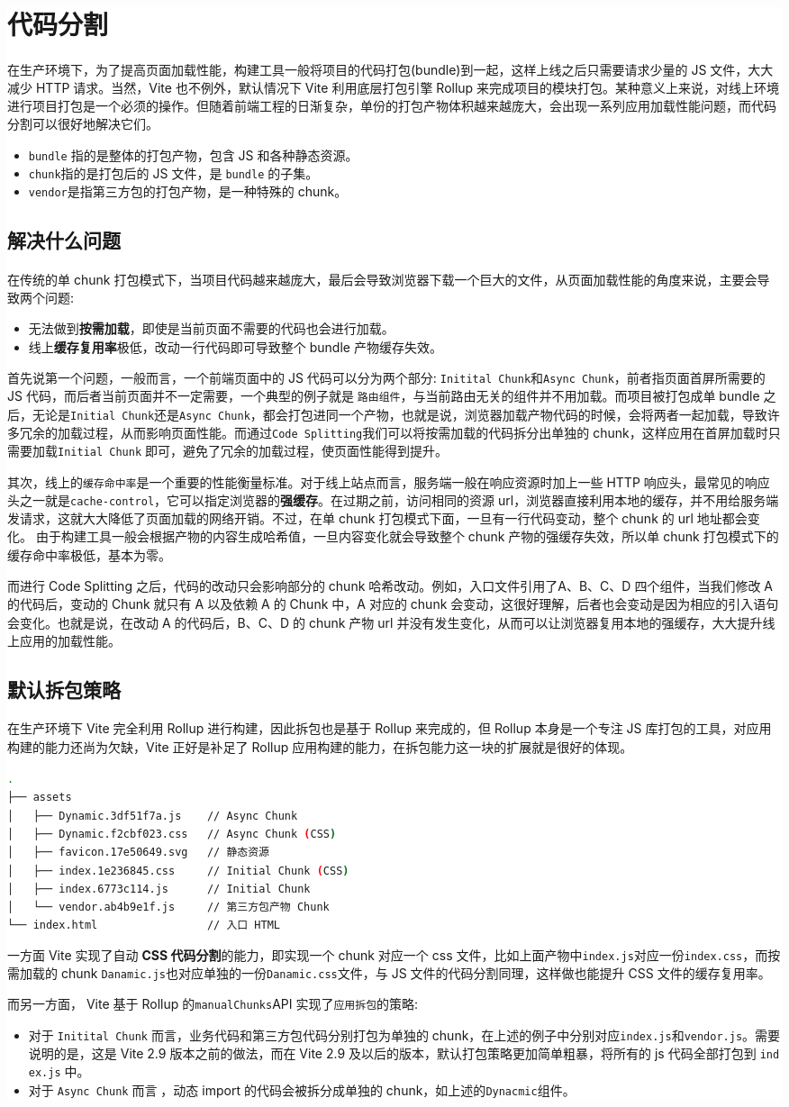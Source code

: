 # 代码分割

在生产环境下，为了提高页面加载性能，构建工具一般将项目的代码打包(bundle)到一起，这样上线之后只需要请求少量的 JS 文件，大大减少 HTTP 请求。当然，Vite 也不例外，默认情况下 Vite 利用底层打包引擎 Rollup 来完成项目的模块打包。某种意义上来说，对线上环境进行项目打包是一个必须的操作。但随着前端工程的日渐复杂，单份的打包产物体积越来越庞大，会出现一系列应用加载性能问题，而代码分割可以很好地解决它们。

- `bundle` 指的是整体的打包产物，包含 JS 和各种静态资源。
- `chunk`指的是打包后的 JS 文件，是 `bundle` 的子集。
- `vendor`是指第三方包的打包产物，是一种特殊的 chunk。

## 解决什么问题

在传统的单 chunk 打包模式下，当项目代码越来越庞大，最后会导致浏览器下载一个巨大的文件，从页面加载性能的角度来说，主要会导致两个问题:

- 无法做到**按需加载**，即使是当前页面不需要的代码也会进行加载。
- 线上**缓存复用率**极低，改动一行代码即可导致整个 bundle 产物缓存失效。

首先说第一个问题，一般而言，一个前端页面中的 JS 代码可以分为两个部分: `Initital Chunk`和`Async Chunk`，前者指页面首屏所需要的 JS 代码，而后者当前页面并不一定需要，一个典型的例子就是 `路由组件`，与当前路由无关的组件并不用加载。而项目被打包成单 bundle 之后，无论是`Initial Chunk`还是`Async Chunk`，都会打包进同一个产物，也就是说，浏览器加载产物代码的时候，会将两者一起加载，导致许多冗余的加载过程，从而影响页面性能。而通过`Code Splitting`我们可以将按需加载的代码拆分出单独的 chunk，这样应用在首屏加载时只需要加载`Initial Chunk` 即可，避免了冗余的加载过程，使页面性能得到提升。

其次，线上的`缓存命中率`是一个重要的性能衡量标准。对于线上站点而言，服务端一般在响应资源时加上一些 HTTP 响应头，最常见的响应头之一就是`cache-control`，它可以指定浏览器的**强缓存**。在过期之前，访问相同的资源 url，浏览器直接利用本地的缓存，并不用给服务端发请求，这就大大降低了页面加载的网络开销。不过，在单 chunk 打包模式下面，一旦有一行代码变动，整个 chunk 的 url 地址都会变化。
由于构建工具一般会根据产物的内容生成哈希值，一旦内容变化就会导致整个 chunk 产物的强缓存失效，所以单 chunk 打包模式下的缓存命中率极低，基本为零。

而进行 Code Splitting 之后，代码的改动只会影响部分的 chunk 哈希改动。例如，入口文件引用了A、B、C、D 四个组件，当我们修改 A 的代码后，变动的 Chunk 就只有 A 以及依赖 A 的 Chunk 中，A 对应的 chunk 会变动，这很好理解，后者也会变动是因为相应的引入语句会变化。也就是说，在改动 A 的代码后，B、C、D 的 chunk 产物 url 并没有发生变化，从而可以让浏览器复用本地的强缓存，大大提升线上应用的加载性能。

## 默认拆包策略

在生产环境下 Vite 完全利用 Rollup 进行构建，因此拆包也是基于 Rollup 来完成的，但 Rollup 本身是一个专注 JS 库打包的工具，对应用构建的能力还尚为欠缺，Vite 正好是补足了 Rollup 应用构建的能力，在拆包能力这一块的扩展就是很好的体现。

```bash
.
├── assets
│   ├── Dynamic.3df51f7a.js    // Async Chunk
│   ├── Dynamic.f2cbf023.css   // Async Chunk (CSS)
│   ├── favicon.17e50649.svg   // 静态资源
│   ├── index.1e236845.css     // Initial Chunk (CSS)
│   ├── index.6773c114.js      // Initial Chunk
│   └── vendor.ab4b9e1f.js     // 第三方包产物 Chunk
└── index.html                 // 入口 HTML
```

一方面 Vite 实现了自动 **CSS 代码分割**的能力，即实现一个 chunk 对应一个 css 文件，比如上面产物中`index.js`对应一份`index.css`，而按需加载的 chunk `Danamic.js`也对应单独的一份`Danamic.css`文件，与 JS 文件的代码分割同理，这样做也能提升 CSS 文件的缓存复用率。

而另一方面， Vite 基于 Rollup 的`manualChunks`API 实现了`应用拆包`的策略:

- 对于 `Initital Chunk` 而言，业务代码和第三方包代码分别打包为单独的 chunk，在上述的例子中分别对应`index.js`和`vendor.js`。需要说明的是，这是 Vite 2.9 版本之前的做法，而在 Vite 2.9 及以后的版本，默认打包策略更加简单粗暴，将所有的 js 代码全部打包到 `index.js` 中。
- 对于 `Async Chunk` 而言 ，动态 import 的代码会被拆分成单独的 chunk，如上述的`Dynacmic`组件。
